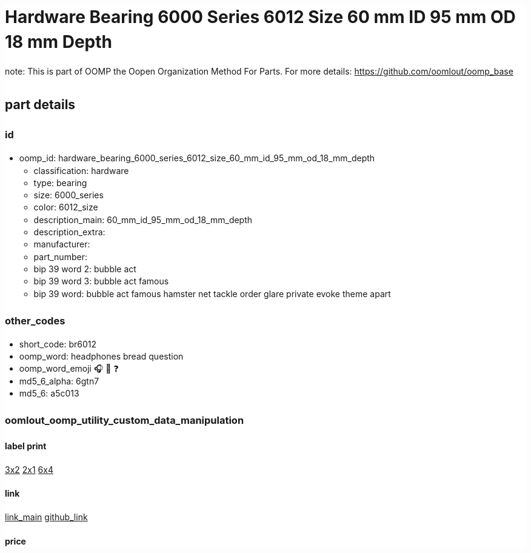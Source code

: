 # Hardware Bearing 6000 Series 6012 Size 60 mm ID 95 mm OD 18 mm Depth  

note: This is part of OOMP the Oopen Organization Method For Parts. For more details: https://github.com/oomlout/oomp_base

##  part details





### id
* oomp_id: hardware_bearing_6000_series_6012_size_60_mm_id_95_mm_od_18_mm_depth
  * classification: hardware
  * type: bearing
  * size: 6000_series
  * color: 6012_size
  * description_main: 60_mm_id_95_mm_od_18_mm_depth
  * description_extra: 
  * manufacturer: 
  * part_number: 
  * bip 39 word 2: bubble act
  * bip 39 word 3: bubble act famous
  * bip 39 word: bubble act famous hamster net tackle order glare private evoke theme apart

### other_codes
* short_code: br6012
* oomp_word: headphones bread question
* oomp_word_emoji :headphones: :bread: :question:
* md5_6_alpha: 6gtn7
* md5_6: a5c013






### oomlout_oomp_utility_custom_data_manipulation
#### label print
[3x2](http://192.168.1.245:1112/?label=oomp%206gtn7)
[2x1](http://192.168.1.242:1112/?label=oomp%206gtn7)
[6x4](http://192.168.1.55:1112/?label=oomp%206gtn7)    

#### link

[link_main](https://github.com/oomlout/oomlout_oomp_current_version_messy/tree/main/parts/hardware_bearing_6000_series_6012_size_60_mm_id_95_mm_od_18_mm_depth) [github_link](https://github.com/oomlout/oomlout_oomp_part_src/tree/main/parts/hardware_bearing_6000_series_6012_size_60_mm_id_95_mm_od_18_mm_depth)                             

#### price
